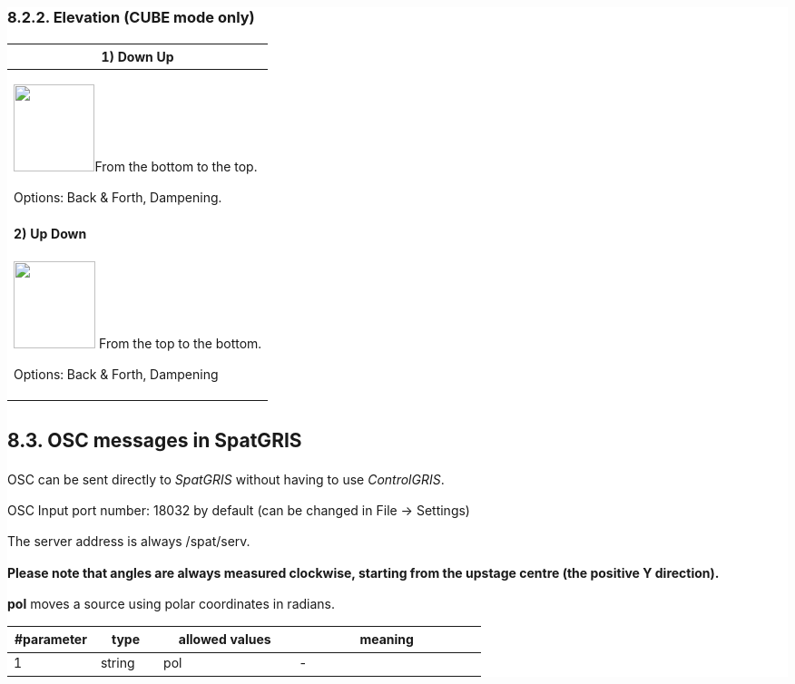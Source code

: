 ### 8.2.2. Elevation (CUBE mode only)

<table>
<colgroup>
<col style="width: 100%" />
</colgroup>
<thead>
<tr class="header">
<th><strong>1) Down Up</strong></th>
</tr>
</thead>
<tbody>
<tr class="odd">
<td><p><img src="/media-en/media/image134.jpeg"
style="width:0.93146in;height:1in" />From the bottom to the top.</p>
<p>Options: Back &amp; Forth, Dampening.</p></td>
</tr>
<tr class="even">
<td><strong>2) Up Down</strong></td>
</tr>
<tr class="odd">
<td><p><img src="/media-en/media/image135.jpeg"
style="width:0.94063in;height:1in" /> From the top to the bottom.</p>
<p>Options: Back &amp; Forth, Dampening</p></td>
</tr>
</tbody>
</table>

## 8.3. OSC messages in SpatGRIS

OSC can be sent directly to *SpatGRIS* without having to use
*ControlGRIS*.

OSC Input port number: 18032 by default (can be changed in File -\>
Settings)

The server address is always /spat/serv.

**Please note that angles are always measured clockwise, starting from
the upstage centre (the positive Y direction).**

**pol** moves a source using polar coordinates in radians.

<table>
<colgroup>
<col style="width: 18%" />
<col style="width: 13%" />
<col style="width: 28%" />
<col style="width: 39%" />
</colgroup>
<thead>
<tr class="header">
<th><strong>#parameter</strong></th>
<th><strong>type</strong></th>
<th><strong>allowed values</strong></th>
<th><strong>meaning</strong></th>
</tr>
</thead>
<tbody>
<tr class="odd">
<td>1</td>
<td>string</td>
<td>pol</td>
<td>-</td>